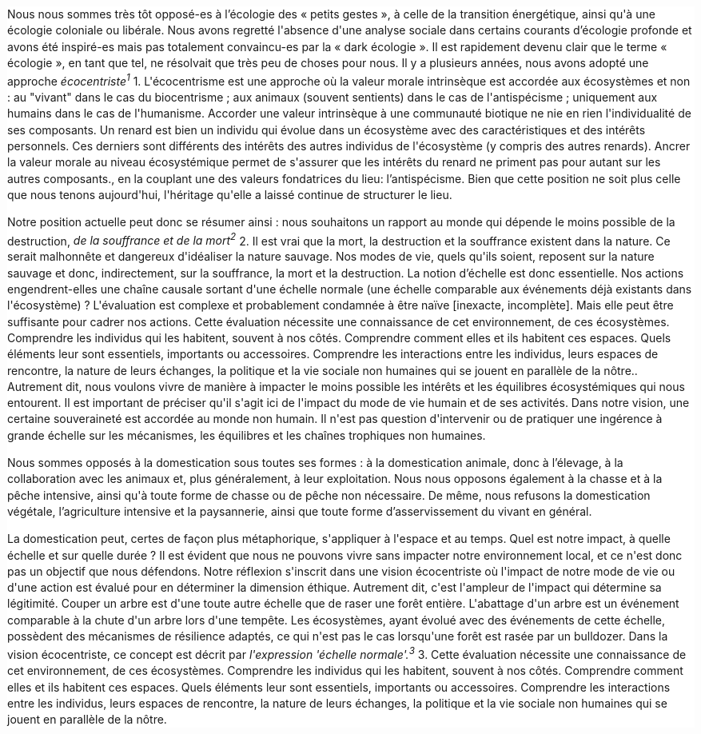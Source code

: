 Nous nous sommes très tôt opposé-es à l’écologie des « petits gestes », à celle de la transition énergétique, ainsi qu'à une écologie coloniale ou libérale. Nous avons regretté l'absence d'une analyse sociale dans certains courants d’écologie profonde et avons été inspiré-es mais pas totalement convaincu-es par la « dark écologie ». Il est rapidement devenu clair que le terme « écologie », en tant que tel, ne résolvait que très peu de choses pour nous. Il y a plusieurs années, nous avons adopté une approche *écocentriste<sup>1</sup>* <note>1. L'écocentrisme est une approche où la valeur morale intrinsèque est accordée aux écosystèmes et non : au "vivant" dans le cas du biocentrisme ; aux animaux (souvent sentients) dans le cas de l'antispécisme ; uniquement aux humains dans le cas de l'humanisme. Accorder une valeur intrinsèque à une communauté biotique ne nie en rien l'individualité de ses composants. Un renard est bien un individu qui évolue dans un écosystème avec des caractéristiques et des intérêts personnels. Ces derniers sont différents des intérêts des autres individus de l'écosystème (y compris des autres renards). Ancrer la valeur morale au niveau écosystémique permet de s'assurer que les intérêts du renard ne priment pas pour autant sur les autres composants.</note>, en la couplant une des valeurs fondatrices du lieu: l’antispécisme. Bien que cette position ne soit plus celle que nous tenons aujourd'hui, l'héritage qu'elle a laissé continue de structurer le lieu.

Notre position actuelle peut donc se résumer ainsi : nous souhaitons un rapport au monde qui dépende le moins possible de la destruction, *de la souffrance et de la mort<sup>2</sup>* <note>2. Il est vrai que la mort, la destruction et la souffrance existent dans la nature. Ce serait malhonnête et dangereux d'idéaliser la nature sauvage. Nos modes de vie, quels qu'ils soient, reposent sur la nature sauvage et donc, indirectement, sur la souffrance, la mort et la destruction. La notion d’échelle est donc essentielle. Nos actions engendrent-elles une chaîne causale sortant d'une échelle normale (une échelle comparable aux événements déjà existants dans l'écosystème) ? L'évaluation est complexe et probablement condamnée à être naïve [inexacte, incomplète]. Mais elle peut être suffisante pour cadrer nos actions. Cette évaluation nécessite une connaissance de cet environnement, de ces écosystèmes. Comprendre les individus qui les habitent, souvent à nos côtés. Comprendre comment elles et ils habitent ces espaces. Quels éléments leur sont essentiels, importants ou accessoires. Comprendre les interactions entre les individus, leurs espaces de rencontre, la nature de leurs échanges, la politique et la vie sociale non humaines qui se jouent en parallèle de la nôtre.</note>. Autrement dit, nous voulons vivre de manière à impacter le moins possible les intérêts et les équilibres écosystémiques qui nous entourent. Il est important de préciser qu'il s'agit ici de l'impact du mode de vie humain et de ses activités. Dans notre vision, une certaine souveraineté est accordée au monde non humain. Il n'est pas question d'intervenir ou de pratiquer une ingérence à grande échelle sur les mécanismes, les équilibres et les chaînes trophiques non humaines.

Nous sommes opposés à la domestication sous toutes ses formes : à la domestication animale, donc à l’élevage, à la collaboration avec les animaux et, plus généralement, à leur exploitation. Nous nous opposons également à la chasse et à la pêche intensive, ainsi qu'à toute forme de chasse ou de pêche non nécessaire. De même, nous refusons la domestication végétale, l’agriculture intensive et la paysannerie, ainsi que toute forme d’asservissement du vivant en général. 

La domestication peut, certes de façon plus métaphorique, s'appliquer à l'espace et au temps. Quel est notre impact, à quelle échelle et sur quelle durée ? Il est évident que nous ne pouvons vivre sans impacter notre environnement local, et ce n'est donc pas un objectif que nous défendons. Notre réflexion s'inscrit dans une vision écocentriste où l'impact de notre mode de vie ou d'une action est évalué pour en déterminer la dimension éthique. Autrement dit, c'est l'ampleur de l'impact qui détermine sa légitimité. Couper un arbre est d'une toute autre échelle que de raser une forêt entière. L'abattage d'un arbre est un événement comparable à la chute d'un arbre lors d'une tempête. Les écosystèmes, ayant évolué avec des événements de cette échelle, possèdent des mécanismes de résilience adaptés, ce qui n'est pas le cas lorsqu'une forêt est rasée par un bulldozer. Dans la vision écocentriste, ce concept est décrit par *l'expression 'échelle normale'.<sup>3</sup>* <note>3. Cette évaluation nécessite une connaissance de cet environnement, de ces écosystèmes. Comprendre les individus qui les habitent, souvent à nos côtés. Comprendre comment elles et ils habitent ces espaces. Quels éléments leur sont essentiels, importants ou accessoires. Comprendre les interactions entre les individus, leurs espaces de rencontre, la nature de leurs échanges, la politique et la vie sociale non humaines qui se jouent en parallèle de la nôtre.</note>

